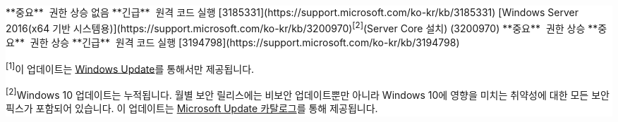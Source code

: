 </td>
<td style="border:1px solid black;">
**중요**   
권한 상승

</td>
<td style="border:1px solid black;">
없음

</td>
<td style="border:1px solid black;">
**긴급**   
원격 코드 실행

</td>
<td style="border:1px solid black;">
[3185331](https://support.microsoft.com/ko-kr/kb/3185331)

</td>
</tr>
<tr>
<td style="border:1px solid black;">
[Windows Server 2016(x64 기반 시스템용)](https://support.microsoft.com/ko-kr/kb/3200970)<sup>[2]</sup>(Server Core 설치)  
(3200970)

</td>
<td style="border:1px solid black;">
**중요**   
권한 상승

</td>
<td style="border:1px solid black;">
**중요**   
권한 상승

</td>
<td style="border:1px solid black;">
**긴급**   
원격 코드 실행

</td>
<td style="border:1px solid black;">
[3194798](https://support.microsoft.com/ko-kr/kb/3194798)

</td>
</tr>
</table>

<p></p>

 
<sup>[1]</sup>이 업데이트는 [Windows Update](https://go.microsoft.com/fwlink/?linkid=21130)를 통해서만 제공됩니다.

<sup>[2]</sup>Windows 10 업데이트는 누적됩니다. 월별 보안 릴리스에는 비보안 업데이트뿐만 아니라 Windows 10에 영향을 미치는 취약성에 대한 모든 보안 픽스가 포함되어 있습니다. 이 업데이트는 [Microsoft Update 카탈로그](https://www.catalog.update.microsoft.com/home.aspx)를 통해 제공됩니다.
